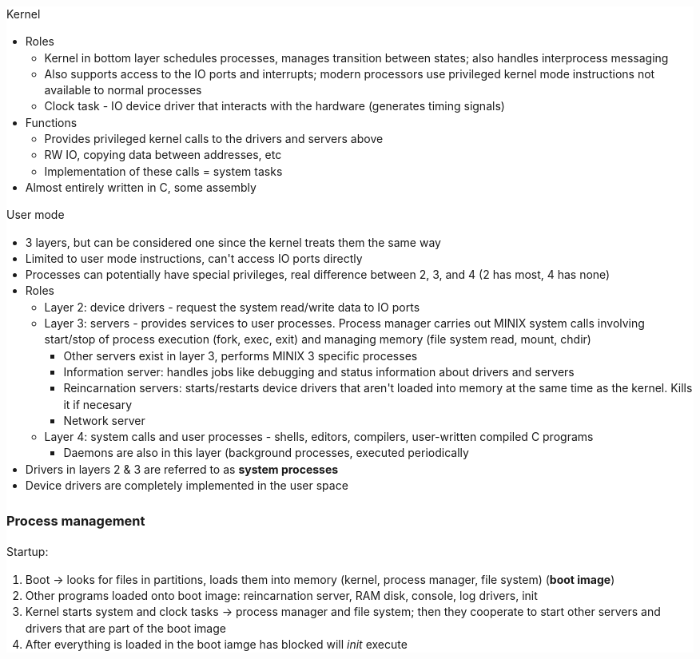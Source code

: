 Kernel
* Roles 
    * Kernel in bottom layer schedules processes, manages transition between states; also handles interprocess messaging
    * Also supports access to the IO ports and interrupts; modern processors use privileged kernel mode instructions not available to normal processes
    * Clock task - IO device driver that interacts with the hardware (generates timing signals)
* Functions
    * Provides privileged kernel calls to the drivers and servers above 
    * RW IO, copying data between addresses, etc
    * Implementation of these calls = system tasks
* Almost entirely written in C, some assembly

User mode
* 3 layers, but can be considered one since the kernel treats them the same way
* Limited to user mode instructions, can't access IO ports directly
* Processes can potentially have special privileges, real difference between 2, 3, and 4 (2 has most, 4 has none)
* Roles
    * Layer 2: device drivers - request the system read/write data to IO ports
    * Layer 3: servers - provides services to user processes. Process manager carries out MINIX system calls involving start/stop of process execution (fork, exec, exit) and managing memory (file system read, mount, chdir)
        * Other servers exist in layer 3, performs MINIX 3 specific processes
        * Information server: handles jobs like debugging and status information about drivers and servers
        * Reincarnation servers: starts/restarts device drivers that aren't loaded into memory at the same time as the kernel. Kills it if necesary
        * Network server
    * Layer 4: system calls and user processes - shells, editors, compilers, user-written compiled C programs
        * Daemons are also in this layer (background processes, executed periodically 
* Drivers in layers 2 & 3 are referred to as **system processes**
* Device drivers are completely implemented in the user space 
 
### Process management 
Startup:
1. Boot -> looks for files in partitions, loads them into memory (kernel, process manager, file system) (**boot image**)
2. Other programs loaded onto boot image: reincarnation server, RAM disk, console, log drivers, init
3. Kernel starts system and clock tasks -> process manager and file system; then they cooperate to start other servers and drivers that are part of the boot image
4. After everything is loaded in the boot iamge has blocked will *init* execute
